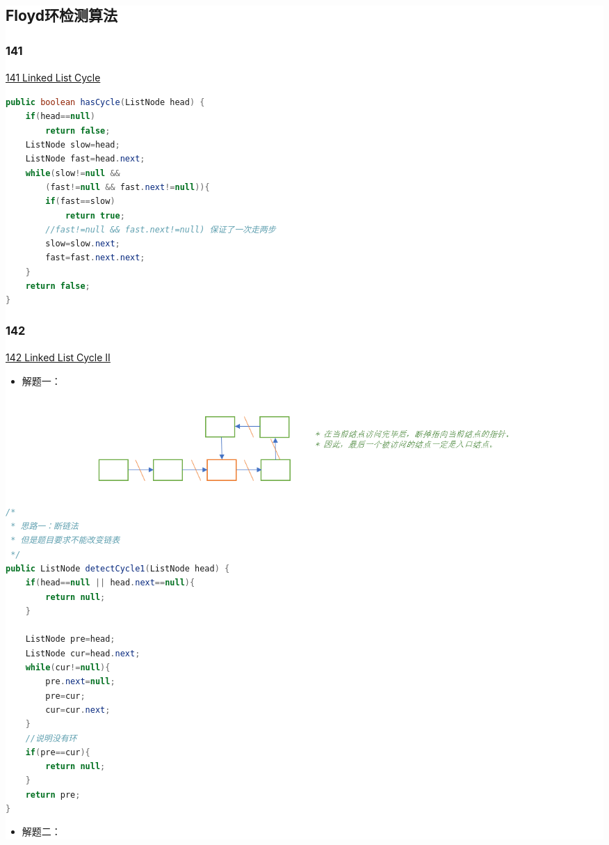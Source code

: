 ## Floyd环检测算法
### 141 
[141 Linked List Cycle](https://leetcode.com/problems/linked-list-cycle/description/)
```java
public boolean hasCycle(ListNode head) {
    if(head==null)
        return false;
    ListNode slow=head;
    ListNode fast=head.next;
    while(slow!=null && 
        (fast!=null && fast.next!=null)){
        if(fast==slow)
            return true;
        //fast!=null && fast.next!=null) 保证了一次走两步
        slow=slow.next;
        fast=fast.next.next;
    }
    return false;
}
```

### 142
[142 Linked List Cycle II](https://leetcode.com/problems/linked-list-cycle-ii/description/)

* 解题一：

<div align="center"><img src="pics//list//list_24.png" width="600"/></div>

```java
/*
 * 思路一：断链法
 * 但是题目要求不能改变链表
 */
public ListNode detectCycle1(ListNode head) {
    if(head==null || head.next==null){
        return null;
    }

    ListNode pre=head;
    ListNode cur=head.next;
    while(cur!=null){
        pre.next=null;
        pre=cur;
        cur=cur.next;
    }
    //说明没有环
    if(pre==cur){
        return null;
    }
    return pre;
}
```
* 解题二：
```java
```